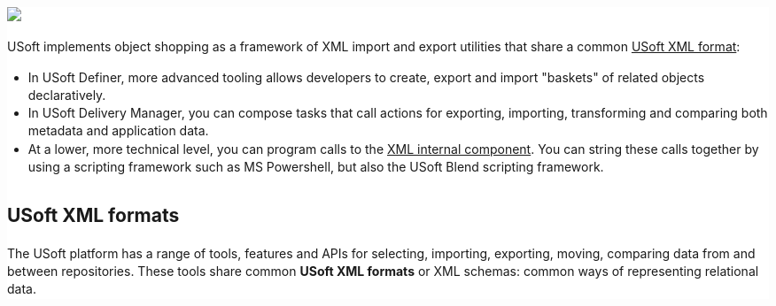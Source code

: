 ![](/api/Repositories/Introducing%20repositories/assets/78ac1fa8-e4cf-42ab-b50d-88731435dcf9.png)

USoft implements object shopping as a framework of XML import and export utilities that share a common [USoft XML format](/docs/Repositories/USoft%20XML%20formats/USoft%20XML%20formats.md):

- In USoft Definer, more advanced tooling allows developers to create, export and import "baskets" of related objects declaratively.
- In USoft Delivery Manager, you can compose tasks that call actions for exporting, importing, transforming and comparing both metadata and application data.
- At a lower, more technical level, you can program calls to the [XML internal component](/docs/Extensions/XML%20internal%20component). You can string these calls together by using a scripting framework such as MS Powershell, but also the USoft Blend scripting framework.

## USoft XML formats

The USoft platform has a range of tools, features and APIs for selecting, importing, exporting, moving, comparing data from and between repositories. These tools share common **USoft XML formats** or XML schemas: common ways of representing relational data.